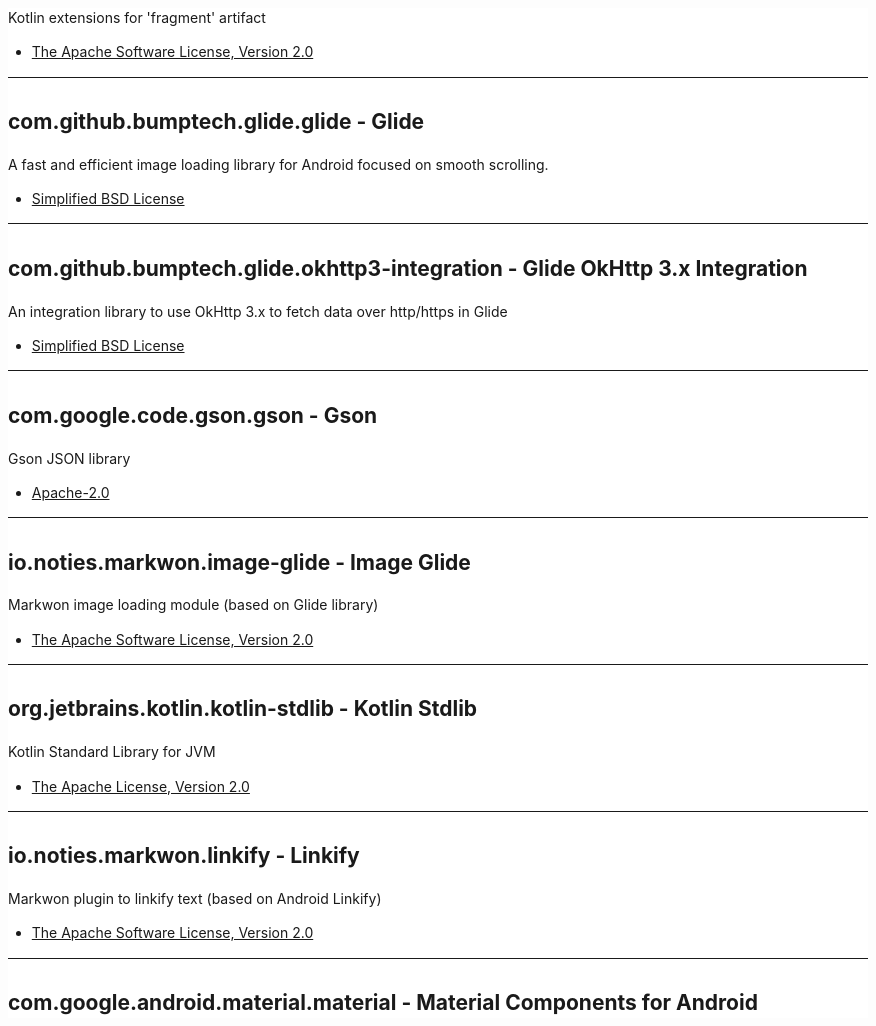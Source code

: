Kotlin extensions for 'fragment' artifact

 - [The Apache Software License, Version 2.0](http://www.apache.org/licenses/LICENSE-2.0.txt)

---
## com.github.bumptech.glide.glide - Glide

A fast and efficient image loading library for Android focused on smooth scrolling.

 - [Simplified BSD License](http://www.opensource.org/licenses/bsd-license)

---
## com.github.bumptech.glide.okhttp3-integration - Glide OkHttp 3.x Integration

An integration library to use OkHttp 3.x to fetch data over http/https in Glide

 - [Simplified BSD License](http://www.opensource.org/licenses/bsd-license)

---
## com.google.code.gson.gson - Gson

Gson JSON library

 - [Apache-2.0](https://www.apache.org/licenses/LICENSE-2.0.txt)

---
## io.noties.markwon.image-glide - Image Glide

Markwon image loading module (based on Glide library)

 - [The Apache Software License, Version 2.0](http://www.apache.org/licenses/LICENSE-2.0.txt)

---
## org.jetbrains.kotlin.kotlin-stdlib - Kotlin Stdlib

Kotlin Standard Library for JVM

 - [The Apache License, Version 2.0](http://www.apache.org/licenses/LICENSE-2.0.txt)

---
## io.noties.markwon.linkify - Linkify

Markwon plugin to linkify text (based on Android Linkify)

 - [The Apache Software License, Version 2.0](http://www.apache.org/licenses/LICENSE-2.0.txt)

---
## com.google.android.material.material - Material Components for Android
